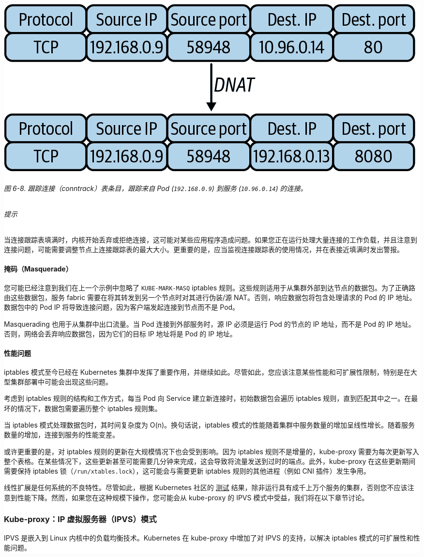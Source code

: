 ![prku 0608](img/prku_0608.png)

###### 图 6-8\. 跟踪连接（conntrack）表条目，跟踪来自 Pod (`192.168.0.9`) 到服务 (`10.96.0.14`) 的连接。

###### 提示

当连接跟踪表填满时，内核开始丢弃或拒绝连接，这可能对某些应用程序造成问题。如果您正在运行处理大量连接的工作负载，并且注意到连接问题，可能需要调整节点上连接跟踪表的最大大小。更重要的是，应当监视连接跟踪表的使用情况，并在表接近填满时发出警报。

#### 掩码（Masquerade）

您可能已经注意到我们在上一个示例中忽略了 `KUBE-MARK-MASQ` iptables 规则。这些规则适用于从集群外部到达节点的数据包。为了正确路由这些数据包，服务 fabric 需要在将其转发到另一个节点时对其进行伪装/源 NAT。否则，响应数据包将包含处理请求的 Pod 的 IP 地址。数据包中的 Pod IP 将导致连接问题，因为客户端发起连接到节点而不是 Pod。

Masquerading 也用于从集群中出口流量。当 Pod 连接到外部服务时，源 IP 必须是运行 Pod 的节点的 IP 地址，而不是 Pod 的 IP 地址。否则，网络会丢弃响应数据包，因为它们的目标 IP 地址将是 Pod 的 IP 地址。

#### 性能问题

iptables 模式至今已经在 Kubernetes 集群中发挥了重要作用，并继续如此。尽管如此，您应该注意某些性能和可扩展性限制，特别是在大型集群部署中可能会出现这些问题。

考虑到 iptables 规则的结构和工作方式，每当 Pod 向 Service 建立新连接时，初始数据包会遍历 iptables 规则，直到匹配其中之一。在最坏的情况下，数据包需要遍历整个 iptables 规则集。

当 iptables 模式处理数据包时，其时间复杂度为 O(n)。换句话说，iptables 模式的性能随着集群中服务数量的增加呈线性增长。随着服务数量的增加，连接到服务的性能变差。

或许更重要的是，对 iptables 规则的更新在大规模情况下也会受到影响。因为 iptables 规则不是增量的，kube-proxy 需要为每次更新写入整个表格。在某些情况下，这些更新甚至可能需要几分钟来完成，这会导致将流量发送到过时的端点。此外，kube-proxy 在这些更新期间需要保持 iptables 锁（`/run/xtables.lock`），这可能会与需要更新 iptables 规则的其他进程（例如 CNI 插件）发生争用。

线性扩展是任何系统的不良特性。尽管如此，根据 Kubernetes 社区的 [测试](https://oreil.ly/YJAu9) 结果，除非运行具有成千上万个服务的集群，否则您不应该注意到性能下降。然而，如果您在这种规模下操作，您可能会从 kube-proxy 的 IPVS 模式中受益，我们将在以下章节讨论。

### Kube-proxy：IP 虚拟服务器（IPVS）模式

IPVS 是嵌入到 Linux 内核中的负载均衡技术。Kubernetes 在 kube-proxy 中增加了对 IPVS 的支持，以解决 iptables 模式的可扩展性和性能问题。
